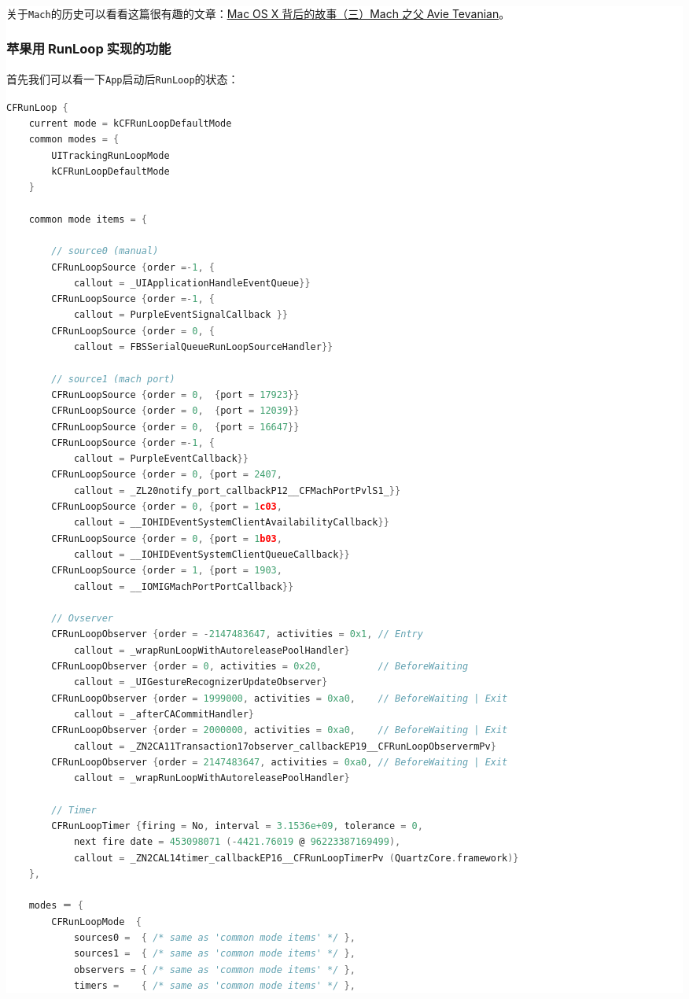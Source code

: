 关于`Mach`的历史可以看看这篇很有趣的文章：[Mac OS X 背后的故事（三）Mach 之父 Avie Tevanian](http://www.programmer.com.cn/8121/)。

### 苹果用 RunLoop 实现的功能

首先我们可以看一下`App`启动后`RunLoop`的状态：

``` c
CFRunLoop {
    current mode = kCFRunLoopDefaultMode
    common modes = {
        UITrackingRunLoopMode
        kCFRunLoopDefaultMode
    }
 
    common mode items = {
 
        // source0 (manual)
        CFRunLoopSource {order =-1, {
            callout = _UIApplicationHandleEventQueue}}
        CFRunLoopSource {order =-1, {
            callout = PurpleEventSignalCallback }}
        CFRunLoopSource {order = 0, {
            callout = FBSSerialQueueRunLoopSourceHandler}}
 
        // source1 (mach port)
        CFRunLoopSource {order = 0,  {port = 17923}}
        CFRunLoopSource {order = 0,  {port = 12039}}
        CFRunLoopSource {order = 0,  {port = 16647}}
        CFRunLoopSource {order =-1, {
            callout = PurpleEventCallback}}
        CFRunLoopSource {order = 0, {port = 2407,
            callout = _ZL20notify_port_callbackP12__CFMachPortPvlS1_}}
        CFRunLoopSource {order = 0, {port = 1c03,
            callout = __IOHIDEventSystemClientAvailabilityCallback}}
        CFRunLoopSource {order = 0, {port = 1b03,
            callout = __IOHIDEventSystemClientQueueCallback}}
        CFRunLoopSource {order = 1, {port = 1903,
            callout = __IOMIGMachPortPortCallback}}
 
        // Ovserver
        CFRunLoopObserver {order = -2147483647, activities = 0x1, // Entry
            callout = _wrapRunLoopWithAutoreleasePoolHandler}
        CFRunLoopObserver {order = 0, activities = 0x20,          // BeforeWaiting
            callout = _UIGestureRecognizerUpdateObserver}
        CFRunLoopObserver {order = 1999000, activities = 0xa0,    // BeforeWaiting | Exit
            callout = _afterCACommitHandler}
        CFRunLoopObserver {order = 2000000, activities = 0xa0,    // BeforeWaiting | Exit
            callout = _ZN2CA11Transaction17observer_callbackEP19__CFRunLoopObservermPv}
        CFRunLoopObserver {order = 2147483647, activities = 0xa0, // BeforeWaiting | Exit
            callout = _wrapRunLoopWithAutoreleasePoolHandler}
 
        // Timer
        CFRunLoopTimer {firing = No, interval = 3.1536e+09, tolerance = 0,
            next fire date = 453098071 (-4421.76019 @ 96223387169499),
            callout = _ZN2CAL14timer_callbackEP16__CFRunLoopTimerPv (QuartzCore.framework)}
    },
 
    modes ＝ {
        CFRunLoopMode  {
            sources0 =  { /* same as 'common mode items' */ },
            sources1 =  { /* same as 'common mode items' */ },
            observers = { /* same as 'common mode items' */ },
            timers =    { /* same as 'common mode items' */ },
```